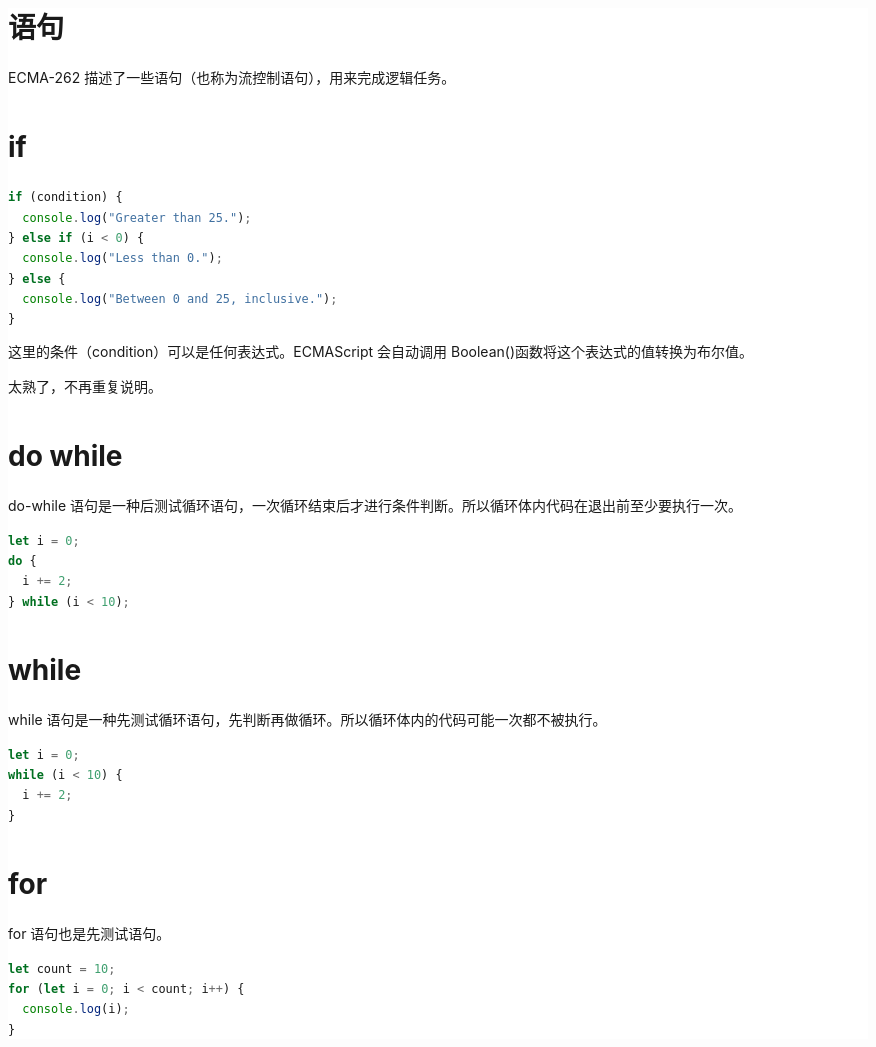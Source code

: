 # 语句

ECMA-262 描述了一些语句（也称为流控制语句），用来完成逻辑任务。

# if

```javascript
if (condition) {
  console.log("Greater than 25.");
} else if (i < 0) {
  console.log("Less than 0.");
} else {
  console.log("Between 0 and 25, inclusive.");
}
```

这里的条件（condition）可以是任何表达式。ECMAScript 会自动调用 Boolean()函数将这个表达式的值转换为布尔值。

太熟了，不再重复说明。

# do while

do-while 语句是一种后测试循环语句，一次循环结束后才进行条件判断。所以循环体内代码在退出前至少要执行一次。

```javascript
let i = 0;
do {
  i += 2;
} while (i < 10);
```

# while

while 语句是一种先测试循环语句，先判断再做循环。所以循环体内的代码可能一次都不被执行。

```javascript
let i = 0;
while (i < 10) {
  i += 2;
}
```

# for

for 语句也是先测试语句。

```javascript
let count = 10;
for (let i = 0; i < count; i++) {
  console.log(i);
}
```
